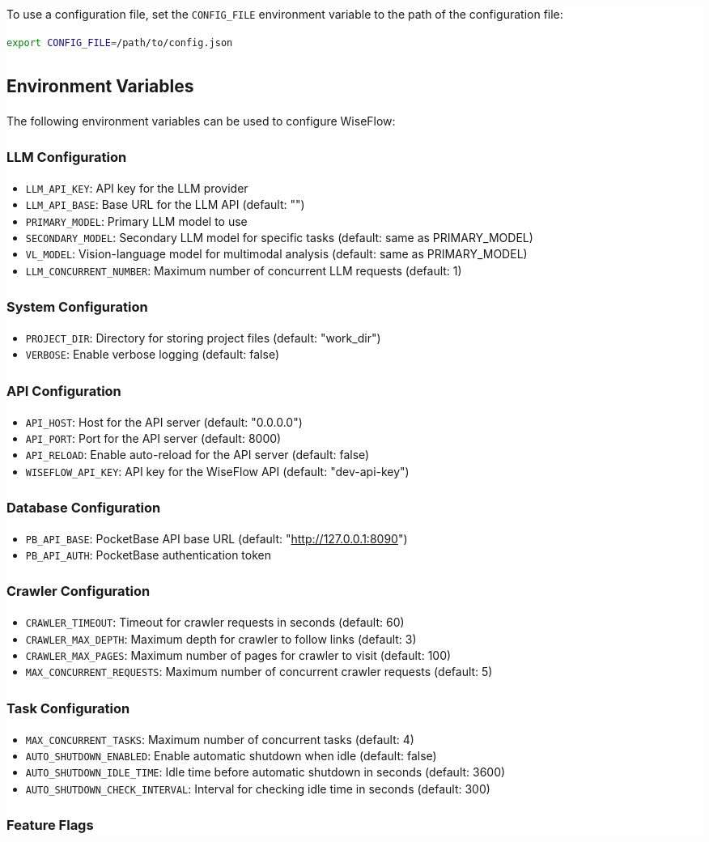 To use a configuration file, set the `CONFIG_FILE` environment variable to the path of the configuration file:

```bash
export CONFIG_FILE=/path/to/config.json
```

## Environment Variables

The following environment variables can be used to configure WiseFlow:

### LLM Configuration

- `LLM_API_KEY`: API key for the LLM provider
- `LLM_API_BASE`: Base URL for the LLM API (default: "")
- `PRIMARY_MODEL`: Primary LLM model to use
- `SECONDARY_MODEL`: Secondary LLM model for specific tasks (default: same as PRIMARY_MODEL)
- `VL_MODEL`: Vision-language model for multimodal analysis (default: same as PRIMARY_MODEL)
- `LLM_CONCURRENT_NUMBER`: Maximum number of concurrent LLM requests (default: 1)

### System Configuration

- `PROJECT_DIR`: Directory for storing project files (default: "work_dir")
- `VERBOSE`: Enable verbose logging (default: false)

### API Configuration

- `API_HOST`: Host for the API server (default: "0.0.0.0")
- `API_PORT`: Port for the API server (default: 8000)
- `API_RELOAD`: Enable auto-reload for the API server (default: false)
- `WISEFLOW_API_KEY`: API key for the WiseFlow API (default: "dev-api-key")

### Database Configuration

- `PB_API_BASE`: PocketBase API base URL (default: "http://127.0.0.1:8090")
- `PB_API_AUTH`: PocketBase authentication token

### Crawler Configuration

- `CRAWLER_TIMEOUT`: Timeout for crawler requests in seconds (default: 60)
- `CRAWLER_MAX_DEPTH`: Maximum depth for crawler to follow links (default: 3)
- `CRAWLER_MAX_PAGES`: Maximum number of pages for crawler to visit (default: 100)
- `MAX_CONCURRENT_REQUESTS`: Maximum number of concurrent crawler requests (default: 5)

### Task Configuration

- `MAX_CONCURRENT_TASKS`: Maximum number of concurrent tasks (default: 4)
- `AUTO_SHUTDOWN_ENABLED`: Enable automatic shutdown when idle (default: false)
- `AUTO_SHUTDOWN_IDLE_TIME`: Idle time before automatic shutdown in seconds (default: 3600)
- `AUTO_SHUTDOWN_CHECK_INTERVAL`: Interval for checking idle time in seconds (default: 300)

### Feature Flags
